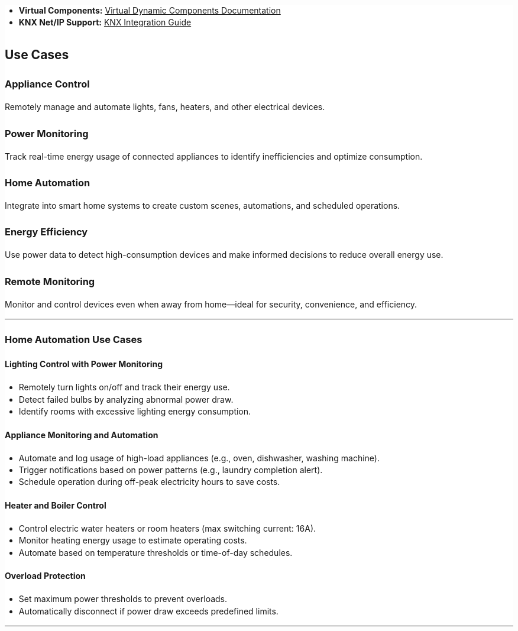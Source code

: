 - **Virtual Components:** [Virtual Dynamic Components Documentation](https://shelly-api-docs.shelly.cloud/gen2/DynamicComponents/Virtual/)
- **KNX Net/IP Support:** [KNX Integration Guide](https://shelly-api-docs.shelly.cloud/gen2/Integrations/KNX/)

## Use Cases

### Appliance Control
Remotely manage and automate lights, fans, heaters, and other electrical devices.

### Power Monitoring
Track real-time energy usage of connected appliances to identify inefficiencies and optimize consumption.

### Home Automation
Integrate into smart home systems to create custom scenes, automations, and scheduled operations.

### Energy Efficiency
Use power data to detect high-consumption devices and make informed decisions to reduce overall energy use.

### Remote Monitoring
Monitor and control devices even when away from home—ideal for security, convenience, and efficiency.

---

### Home Automation Use Cases

#### Lighting Control with Power Monitoring
- Remotely turn lights on/off and track their energy use.
- Detect failed bulbs by analyzing abnormal power draw.
- Identify rooms with excessive lighting energy consumption.

#### Appliance Monitoring and Automation
- Automate and log usage of high-load appliances (e.g., oven, dishwasher, washing machine).
- Trigger notifications based on power patterns (e.g., laundry completion alert).
- Schedule operation during off-peak electricity hours to save costs.

#### Heater and Boiler Control
- Control electric water heaters or room heaters (max switching current: 16A).
- Monitor heating energy usage to estimate operating costs.
- Automate based on temperature thresholds or time-of-day schedules.

#### Overload Protection
- Set maximum power thresholds to prevent overloads.
- Automatically disconnect if power draw exceeds predefined limits.

---

